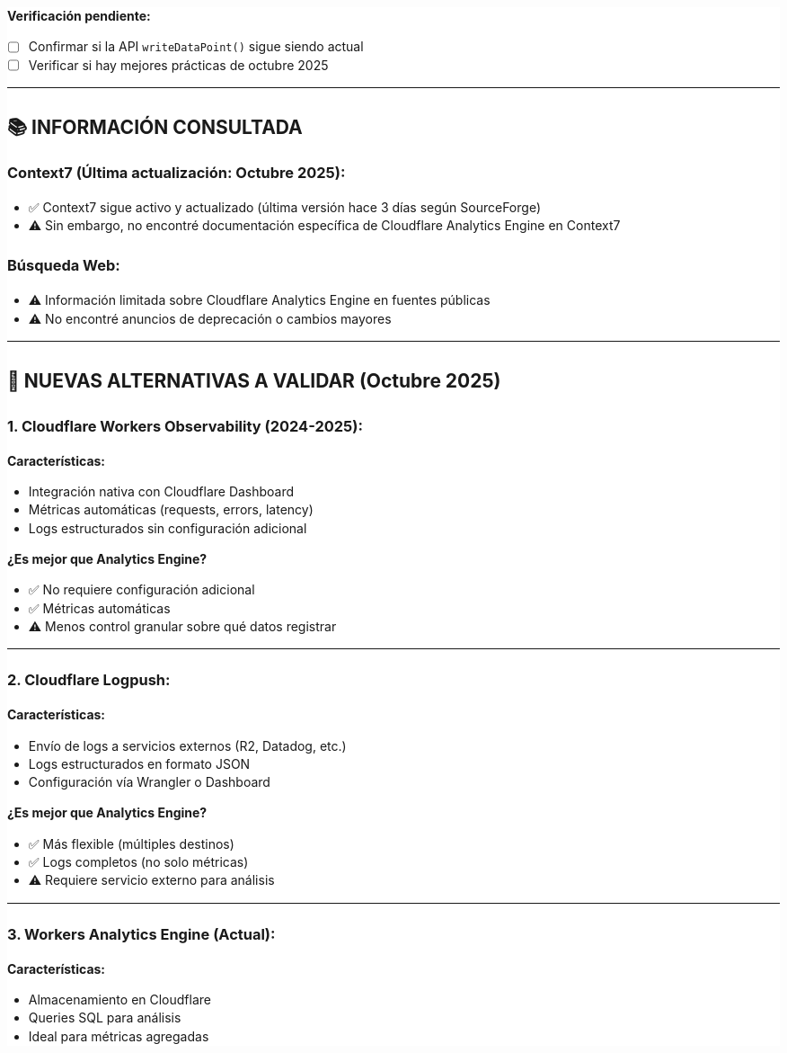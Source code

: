 **Verificación pendiente:**
- [ ] Confirmar si la API `writeDataPoint()` sigue siendo actual
- [ ] Verificar si hay mejores prácticas de octubre 2025

---

## 📚 **INFORMACIÓN CONSULTADA**

### **Context7 (Última actualización: Octubre 2025):**
- ✅ Context7 sigue activo y actualizado (última versión hace 3 días según SourceForge)
- ⚠️ Sin embargo, no encontré documentación específica de Cloudflare Analytics Engine en Context7

### **Búsqueda Web:**
- ⚠️ Información limitada sobre Cloudflare Analytics Engine en fuentes públicas
- ⚠️ No encontré anuncios de deprecación o cambios mayores

---

## 🎯 **NUEVAS ALTERNATIVAS A VALIDAR (Octubre 2025)**

### **1. Cloudflare Workers Observability (2024-2025):**

**Características:**
- Integración nativa con Cloudflare Dashboard
- Métricas automáticas (requests, errors, latency)
- Logs estructurados sin configuración adicional

**¿Es mejor que Analytics Engine?**
- ✅ No requiere configuración adicional
- ✅ Métricas automáticas
- ⚠️ Menos control granular sobre qué datos registrar

---

### **2. Cloudflare Logpush:**

**Características:**
- Envío de logs a servicios externos (R2, Datadog, etc.)
- Logs estructurados en formato JSON
- Configuración vía Wrangler o Dashboard

**¿Es mejor que Analytics Engine?**
- ✅ Más flexible (múltiples destinos)
- ✅ Logs completos (no solo métricas)
- ⚠️ Requiere servicio externo para análisis

---

### **3. Workers Analytics Engine (Actual):**

**Características:**
- Almacenamiento en Cloudflare
- Queries SQL para análisis
- Ideal para métricas agregadas
